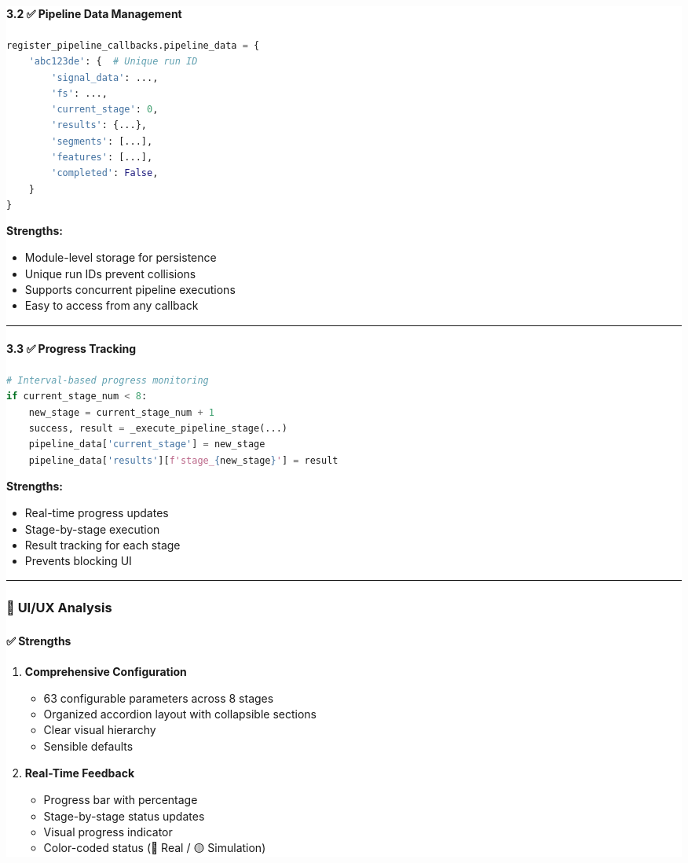 
#### 3.2 ✅ Pipeline Data Management
```python
register_pipeline_callbacks.pipeline_data = {
    'abc123de': {  # Unique run ID
        'signal_data': ...,
        'fs': ...,
        'current_stage': 0,
        'results': {...},
        'segments': [...],
        'features': [...],
        'completed': False,
    }
}
```

**Strengths:**
- Module-level storage for persistence
- Unique run IDs prevent collisions
- Supports concurrent pipeline executions
- Easy to access from any callback

---

#### 3.3 ✅ Progress Tracking
```python
# Interval-based progress monitoring
if current_stage_num < 8:
    new_stage = current_stage_num + 1
    success, result = _execute_pipeline_stage(...)
    pipeline_data['current_stage'] = new_stage
    pipeline_data['results'][f'stage_{new_stage}'] = result
```

**Strengths:**
- Real-time progress updates
- Stage-by-stage execution
- Result tracking for each stage
- Prevents blocking UI

---

### 🎨 **UI/UX Analysis**

#### ✅ Strengths

1. **Comprehensive Configuration**
   - 63 configurable parameters across 8 stages
   - Organized accordion layout with collapsible sections
   - Clear visual hierarchy
   - Sensible defaults

2. **Real-Time Feedback**
   - Progress bar with percentage
   - Stage-by-stage status updates
   - Visual progress indicator
   - Color-coded status (🔴 Real / 🟡 Simulation)
